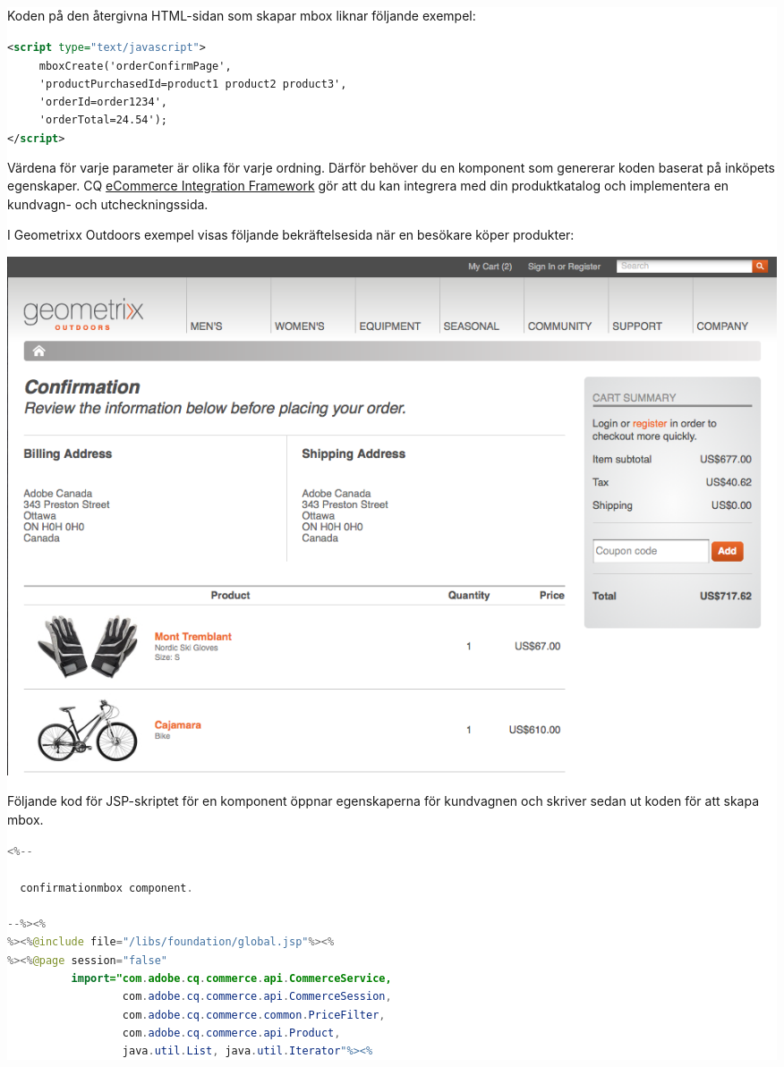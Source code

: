 Koden på den återgivna HTML-sidan som skapar mbox liknar följande exempel:

```xml
<script type="text/javascript">
     mboxCreate('orderConfirmPage',
     'productPurchasedId=product1 product2 product3',
     'orderId=order1234',
     'orderTotal=24.54');
</script>
```

Värdena för varje parameter är olika för varje ordning. Därför behöver du en komponent som genererar koden baserat på inköpets egenskaper. CQ [eCommerce Integration Framework](/help/commerce/cif/introduction.md) gör att du kan integrera med din produktkatalog och implementera en kundvagn- och utcheckningssida.

I Geometrixx Outdoors exempel visas följande bekräftelsesida när en besökare köper produkter:

![chlimage_1-23](assets/chlimage_1-23.png)

Följande kod för JSP-skriptet för en komponent öppnar egenskaperna för kundvagnen och skriver sedan ut koden för att skapa mbox.

```java
<%--

  confirmationmbox component.

--%><%
%><%@include file="/libs/foundation/global.jsp"%><%
%><%@page session="false"
          import="com.adobe.cq.commerce.api.CommerceService,
                  com.adobe.cq.commerce.api.CommerceSession,
                  com.adobe.cq.commerce.common.PriceFilter,
                  com.adobe.cq.commerce.api.Product,
                  java.util.List, java.util.Iterator"%><%

```